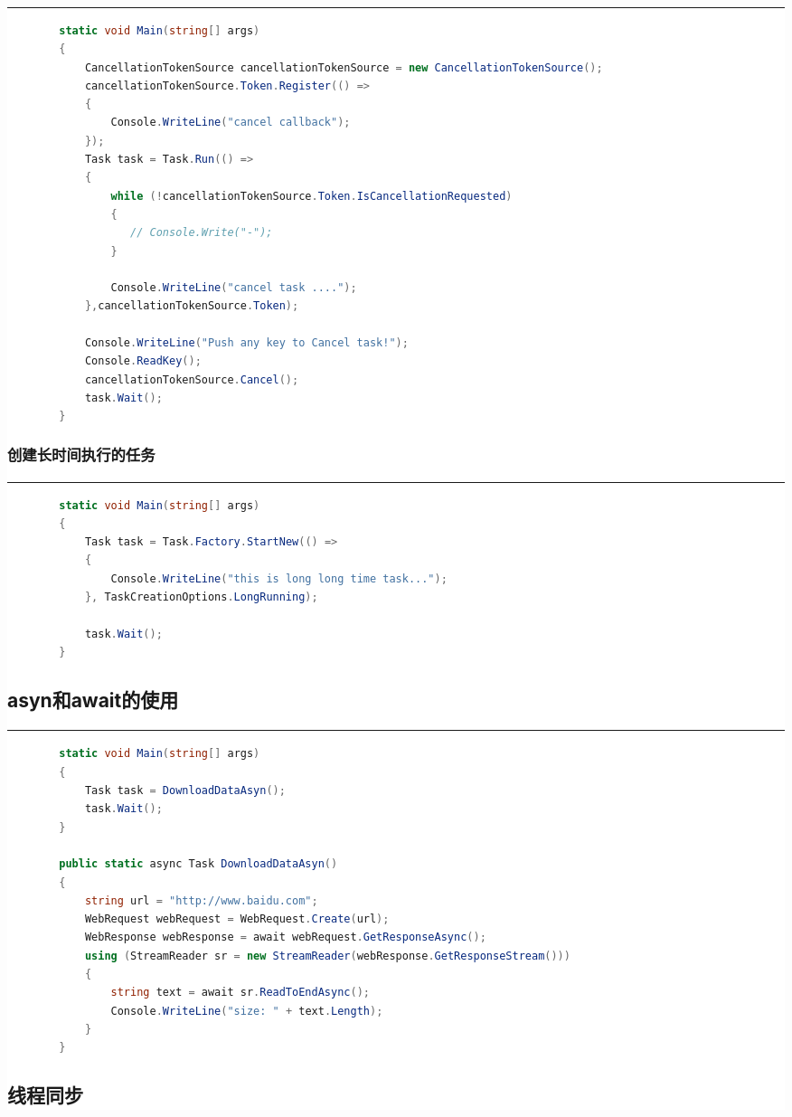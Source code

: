 
---
``` csharp
        static void Main(string[] args)
        {
            CancellationTokenSource cancellationTokenSource = new CancellationTokenSource();
            cancellationTokenSource.Token.Register(() =>
            {
                Console.WriteLine("cancel callback");
            });
            Task task = Task.Run(() =>
            {
                while (!cancellationTokenSource.Token.IsCancellationRequested)
                {
                   // Console.Write("-");
                }

                Console.WriteLine("cancel task ....");
            },cancellationTokenSource.Token);

            Console.WriteLine("Push any key to Cancel task!");
            Console.ReadKey();
            cancellationTokenSource.Cancel();
            task.Wait();
        }
```

### 创建长时间执行的任务
---
``` csharp
        static void Main(string[] args)
        {
            Task task = Task.Factory.StartNew(() =>
            {
                Console.WriteLine("this is long long time task...");
            }, TaskCreationOptions.LongRunning);

            task.Wait();
        }
```

## asyn和await的使用
---
``` csharp
        static void Main(string[] args)
        {
            Task task = DownloadDataAsyn();
            task.Wait();
        }

        public static async Task DownloadDataAsyn()
        {
            string url = "http://www.baidu.com";
            WebRequest webRequest = WebRequest.Create(url);
            WebResponse webResponse = await webRequest.GetResponseAsync();
            using (StreamReader sr = new StreamReader(webResponse.GetResponseStream()))
            {
                string text = await sr.ReadToEndAsync();
                Console.WriteLine("size: " + text.Length);
            }
        }
```
## 线程同步